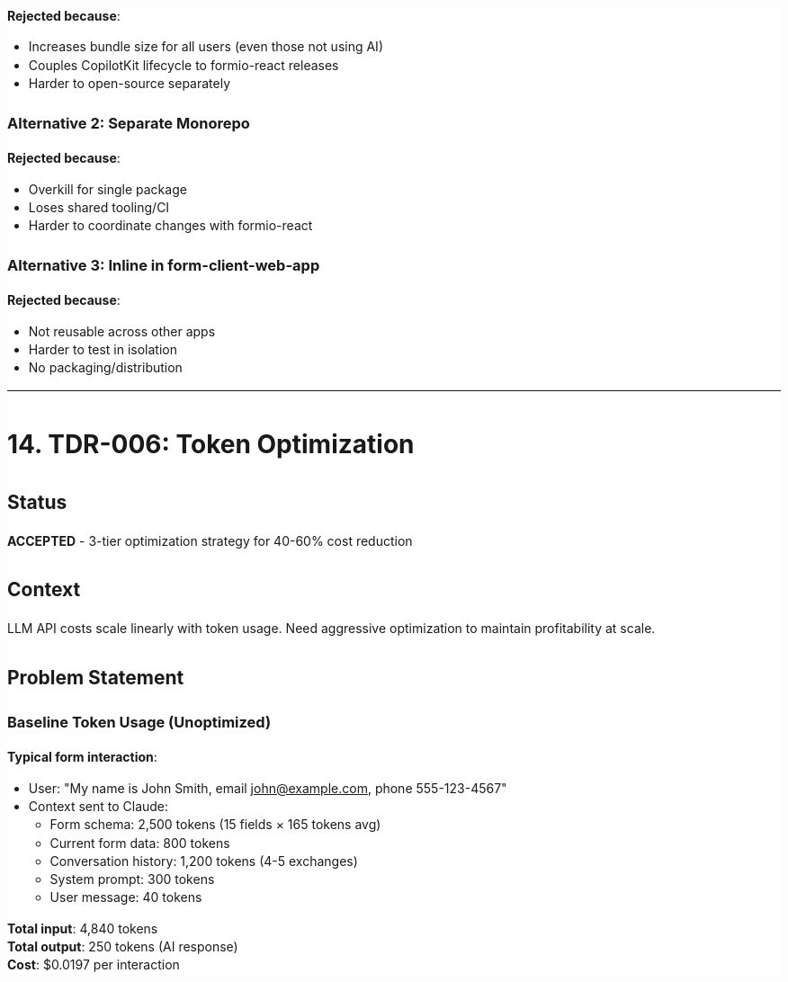 **Rejected because**:

- Increases bundle size for all users (even those not using AI)
- Couples CopilotKit lifecycle to formio-react releases
- Harder to open-source separately

### Alternative 2: Separate Monorepo

**Rejected because**:

- Overkill for single package
- Loses shared tooling/CI
- Harder to coordinate changes with formio-react

### Alternative 3: Inline in form-client-web-app

**Rejected because**:

- Not reusable across other apps
- Harder to test in isolation
- No packaging/distribution

---

# 14. TDR-006: Token Optimization

## Status

**ACCEPTED** - 3-tier optimization strategy for 40-60% cost reduction

## Context

LLM API costs scale linearly with token usage. Need aggressive optimization to
maintain profitability at scale.

## Problem Statement

### Baseline Token Usage (Unoptimized)

**Typical form interaction**:

- User: "My name is John Smith, email john@example.com, phone 555-123-4567"
- Context sent to Claude:
  - Form schema: 2,500 tokens (15 fields × 165 tokens avg)
  - Current form data: 800 tokens
  - Conversation history: 1,200 tokens (4-5 exchanges)
  - System prompt: 300 tokens
  - User message: 40 tokens

**Total input**: 4,840 tokens  
**Total output**: 250 tokens (AI response)  
**Cost**: $0.0197 per interaction
